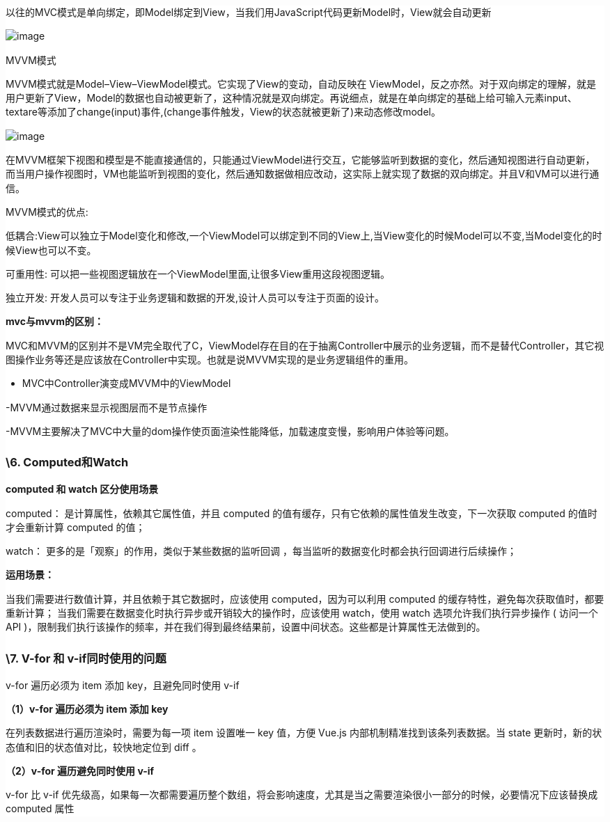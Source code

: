 以往的MVC模式是单向绑定，即Model绑定到View，当我们用JavaScript代码更新Model时，View就会自动更新

![image](https://github.com/zhangyunbo/Summary/assets/18244246/1a380f8d-e926-4787-9ac3-4d77331ecf99)

MVVM模式

MVVM模式就是Model–View–ViewModel模式。它实现了View的变动，自动反映在 ViewModel，反之亦然。对于双向绑定的理解，就是用户更新了View，Model的数据也自动被更新了，这种情况就是双向绑定。再说细点，就是在单向绑定的基础上给可输入元素input、textare等添加了change(input)事件,(change事件触发，View的状态就被更新了)来动态修改model。

![image](https://github.com/zhangyunbo/Summary/assets/18244246/74d34362-18e0-4f59-b5f7-ed994d62ee16)

在MVVM框架下视图和模型是不能直接通信的，只能通过ViewModel进行交互，它能够监听到数据的变化，然后通知视图进行自动更新，而当用户操作视图时，VM也能监听到视图的变化，然后通知数据做相应改动，这实际上就实现了数据的双向绑定。并且V和VM可以进行通信。

MVVM模式的优点:

低耦合:View可以独立于Model变化和修改,一个ViewModel可以绑定到不同的View上,当View变化的时候Model可以不变,当Model变化的时候View也可以不变。

可重用性: 可以把一些视图逻辑放在一个ViewModel里面,让很多View重用这段视图逻辑。

独立开发: 开发人员可以专注于业务逻辑和数据的开发,设计人员可以专注于页面的设计。

**mvc与mvvm的区别：**

MVC和MVVM的区别并不是VM完全取代了C，ViewModel存在目的在于抽离Controller中展示的业务逻辑，而不是替代Controller，其它视图操作业务等还是应该放在Controller中实现。也就是说MVVM实现的是业务逻辑组件的重用。

- MVC中Controller演变成MVVM中的ViewModel

-MVVM通过数据来显示视图层而不是节点操作

-MVVM主要解决了MVC中大量的dom操作使页面渲染性能降低，加载速度变慢，影响用户体验等问题。

### \6. Computed和Watch

**computed 和 watch 区分使用场景**

computed： 是计算属性，依赖其它属性值，并且 computed 的值有缓存，只有它依赖的属性值发生改变，下一次获取 computed 的值时才会重新计算 computed 的值；

watch： 更多的是「观察」的作用，类似于某些数据的监听回调 ，每当监听的数据变化时都会执行回调进行后续操作；

**运用场景：**

当我们需要进行数值计算，并且依赖于其它数据时，应该使用 computed，因为可以利用 computed 的缓存特性，避免每次获取值时，都要重新计算；
当我们需要在数据变化时执行异步或开销较大的操作时，应该使用 watch，使用 watch 选项允许我们执行异步操作 ( 访问一个 API )，限制我们执行该操作的频率，并在我们得到最终结果前，设置中间状态。这些都是计算属性无法做到的。

### \7. V-for 和 v-if同时使用的问题

v-for 遍历必须为 item 添加 key，且避免同时使用 v-if

**（1）v-for 遍历必须为 item 添加 key**

在列表数据进行遍历渲染时，需要为每一项 item 设置唯一 key 值，方便 Vue.js 内部机制精准找到该条列表数据。当 state 更新时，新的状态值和旧的状态值对比，较快地定位到 diff 。

**（2）v-for 遍历避免同时使用 v-if**

v-for 比 v-if 优先级高，如果每一次都需要遍历整个数组，将会影响速度，尤其是当之需要渲染很小一部分的时候，必要情况下应该替换成 computed 属性
